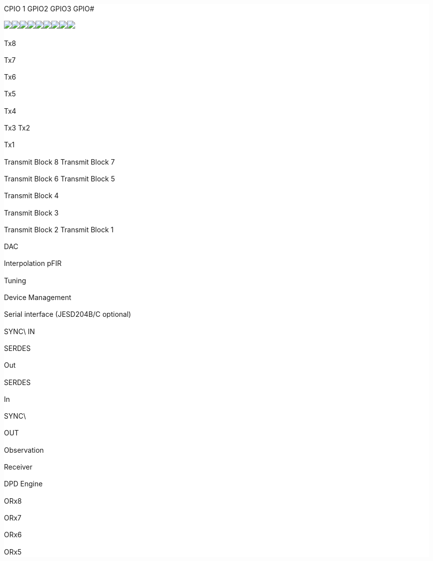 CPIO 1 GPIO2 GPIO3 GPIO#

![]({{site.baseurl}}/assets/images/a7f42725e2b1.png)![]({{site.baseurl}}/assets/images/b95600d1b85e.png)![]({{site.baseurl}}/assets/images/a84a55758814.png)![]({{site.baseurl}}/assets/images/a7f42725e2b1.png)![]({{site.baseurl}}/assets/images/2618364597c5.png)![]({{site.baseurl}}/assets/images/637a630f529f.png)![]({{site.baseurl}}/assets/images/4d120c953932.png)![]({{site.baseurl}}/assets/images/aaa418d9af8d.png)![]({{site.baseurl}}/assets/images/764de7985bbc.png)

Tx8

Tx7

Tx6

Tx5

Tx4

Tx3 Tx2

Tx1

Transmit Block 8 Transmit Block 7

Transmit Block 6 Transmit Block 5

Transmit Block 4

Transmit Block 3

Transmit Block 2 Transmit Block 1

DAC

Interpolation pFIR

Tuning

Device Management

Serial interface (JESD204B/C optional)

SYNC\ IN

SERDES

Out

SERDES

In

SYNC\

OUT

Observation

Receiver

DPD Engine

ORx8

ORx7

ORx6

ORx5
